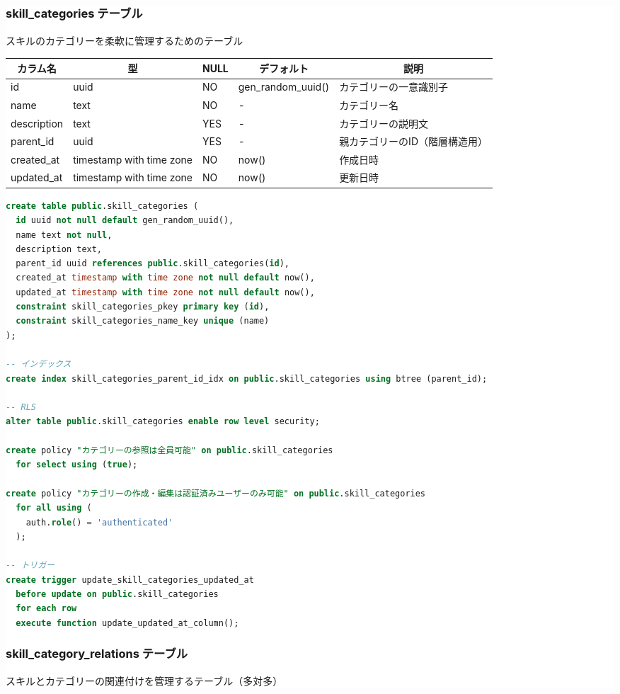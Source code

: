 ### skill_categories テーブル
スキルのカテゴリーを柔軟に管理するためのテーブル

| カラム名 | 型 | NULL | デフォルト | 説明 |
|----------|-----|------|------------|------|
| id | uuid | NO | gen_random_uuid() | カテゴリーの一意識別子 |
| name | text | NO | - | カテゴリー名 |
| description | text | YES | - | カテゴリーの説明文 |
| parent_id | uuid | YES | - | 親カテゴリーのID（階層構造用） |
| created_at | timestamp with time zone | NO | now() | 作成日時 |
| updated_at | timestamp with time zone | NO | now() | 更新日時 |

```sql
create table public.skill_categories (
  id uuid not null default gen_random_uuid(),
  name text not null,
  description text,
  parent_id uuid references public.skill_categories(id),
  created_at timestamp with time zone not null default now(),
  updated_at timestamp with time zone not null default now(),
  constraint skill_categories_pkey primary key (id),
  constraint skill_categories_name_key unique (name)
);

-- インデックス
create index skill_categories_parent_id_idx on public.skill_categories using btree (parent_id);

-- RLS
alter table public.skill_categories enable row level security;

create policy "カテゴリーの参照は全員可能" on public.skill_categories
  for select using (true);

create policy "カテゴリーの作成・編集は認証済みユーザーのみ可能" on public.skill_categories
  for all using (
    auth.role() = 'authenticated'
  );

-- トリガー
create trigger update_skill_categories_updated_at
  before update on public.skill_categories
  for each row
  execute function update_updated_at_column();
```

### skill_category_relations テーブル
スキルとカテゴリーの関連付けを管理するテーブル（多対多）
